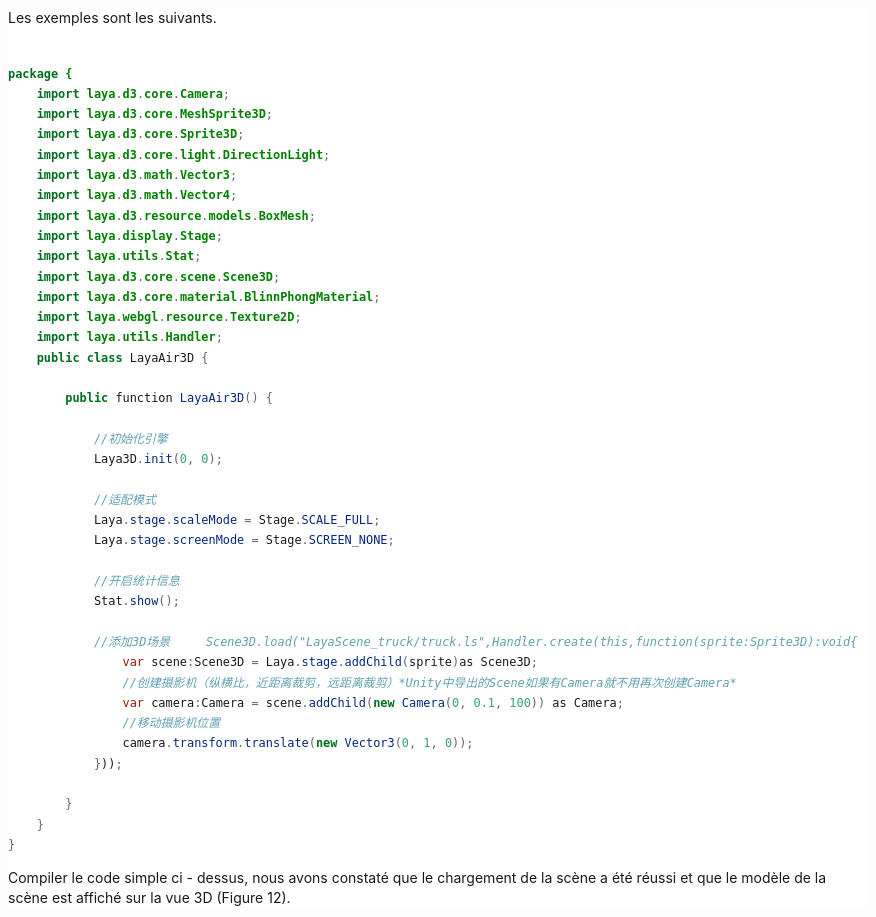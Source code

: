 Les exemples sont les suivants.


```java

package {
	import laya.d3.core.Camera;
	import laya.d3.core.MeshSprite3D;
	import laya.d3.core.Sprite3D;
	import laya.d3.core.light.DirectionLight;
	import laya.d3.math.Vector3;
	import laya.d3.math.Vector4;
	import laya.d3.resource.models.BoxMesh;
	import laya.display.Stage;
	import laya.utils.Stat;
	import laya.d3.core.scene.Scene3D;
	import laya.d3.core.material.BlinnPhongMaterial;
	import laya.webgl.resource.Texture2D;
	import laya.utils.Handler;
	public class LayaAir3D {
		
		public function LayaAir3D() {

			//初始化引擎
			Laya3D.init(0, 0);
			
			//适配模式
			Laya.stage.scaleMode = Stage.SCALE_FULL;
			Laya.stage.screenMode = Stage.SCREEN_NONE;

			//开启统计信息
			Stat.show();
			
			//添加3D场景     Scene3D.load("LayaScene_truck/truck.ls",Handler.create(this,function(sprite:Sprite3D):void{
				var scene:Scene3D = Laya.stage.addChild(sprite)as Scene3D;
				//创建摄影机（纵横比，近距离裁剪，远距离裁剪）*Unity中导出的Scene如果有Camera就不用再次创建Camera*
				var camera:Camera = scene.addChild(new Camera(0, 0.1, 100)) as Camera;
				//移动摄影机位置
				camera.transform.translate(new Vector3(0, 1, 0));
			}));
		
		}		
	}
}
```


Compiler le code simple ci - dessus, nous avons constaté que le chargement de la scène a été réussi et que le modèle de la scène est affiché sur la vue 3D (Figure 12).


